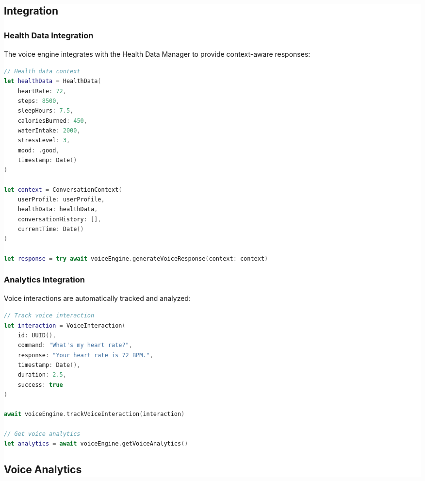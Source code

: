 ## Integration

### Health Data Integration

The voice engine integrates with the Health Data Manager to provide context-aware responses:

```swift
// Health data context
let healthData = HealthData(
    heartRate: 72,
    steps: 8500,
    sleepHours: 7.5,
    caloriesBurned: 450,
    waterIntake: 2000,
    stressLevel: 3,
    mood: .good,
    timestamp: Date()
)

let context = ConversationContext(
    userProfile: userProfile,
    healthData: healthData,
    conversationHistory: [],
    currentTime: Date()
)

let response = try await voiceEngine.generateVoiceResponse(context: context)
```

### Analytics Integration

Voice interactions are automatically tracked and analyzed:

```swift
// Track voice interaction
let interaction = VoiceInteraction(
    id: UUID(),
    command: "What's my heart rate?",
    response: "Your heart rate is 72 BPM.",
    timestamp: Date(),
    duration: 2.5,
    success: true
)

await voiceEngine.trackVoiceInteraction(interaction)

// Get voice analytics
let analytics = await voiceEngine.getVoiceAnalytics()
```

## Voice Analytics
